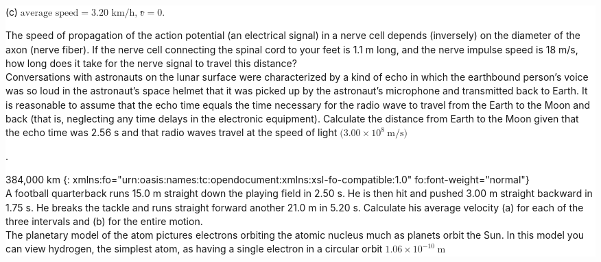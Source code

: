 (c) <math xmlns="http://www.w3.org/1998/Math/MathML"><semantics><mrow><mrow><mrow><mrow><mrow><mtext>average speed</mtext><mo stretchy="false">=</mo><mtext>3.20 km/h,</mtext><mspace width="0.25em" /><mover accent="true"><mrow><mi>v</mi></mrow><mo stretchy="true">-</mo></mover></mrow></mrow><mo stretchy="false">=</mo><mn>0.</mn></mrow></mrow><mrow /></mrow></semantics></math>

</div>
</div>

<div data-type="exercise" class="exercise" data-element-type="problems-exercises">
<div data-type="problem" class="problem" markdown="1">
The speed of propagation of the action potential (an electrical signal) in a nerve cell depends (inversely) on the diameter of the axon (nerve fiber). If the nerve cell connecting the spinal cord to your feet is 1.1 m long, and the nerve impulse speed is 18 m/s, how long does it take for the nerve signal to travel this distance?

</div>
</div>

<div data-type="exercise" class="exercise" data-element-type="problems-exercises">
<div data-type="problem" class="problem" markdown="1">
Conversations with astronauts on the lunar surface were characterized by a kind of echo in which the earthbound person’s voice was so loud in the astronaut’s space helmet that it was picked up by the astronaut’s microphone and transmitted back to Earth. It is reasonable to assume that the echo time equals the time necessary for the radio wave to travel from the Earth to the Moon and back (that is, neglecting any time delays in the electronic equipment). Calculate the distance from Earth to the Moon given that the echo time was 2.56 s and that radio waves travel at the speed of light <math xmlns="http://www.w3.org/1998/Math/MathML"><semantics><mrow><mrow><mrow><mo stretchy="false">(</mo><mn>3</mn><mtext>.</mtext><mrow><mtext>00</mtext><mo stretchy="false">×</mo><msup><mtext>10</mtext><mrow><mn>8</mn></mrow></msup><mspace width="0.25em" /></mrow><mtext> m/s</mtext><mo stretchy="false">)</mo></mrow></mrow></mrow><annotation encoding="StarMath 5.0"> size 12{ \( 3 "." "00" times "10" rSup { size 8{8} } " m/s" \) } {}</annotation></semantics></math>

.

</div>
<div data-type="solution" class="solution" markdown="1">
384,000 km
{: xmlns:fo="urn:oasis:names:tc:opendocument:xmlns:xsl-fo-compatible:1.0" fo:font-weight="normal"}

</div>
</div>

<div data-type="exercise" class="exercise" data-element-type="problems-exercises">
<div data-type="problem" class="problem" markdown="1">
A football quarterback runs 15.0 m straight down the playing field in 2.50 s. He is then hit and pushed 3.00 m straight backward in 1.75 s. He breaks the tackle and runs straight forward another 21.0 m in 5.20 s. Calculate his average velocity (a) for each of the three intervals and (b) for the entire motion.

</div>
</div>

<div data-type="exercise" class="exercise" data-element-type="problems-exercises">
<div data-type="problem" class="problem" markdown="1">
The planetary model of the atom pictures electrons orbiting the atomic nucleus much as planets orbit the Sun. In this model you can view hydrogen, the simplest atom, as having a single electron in a circular orbit <math xmlns="http://www.w3.org/1998/Math/MathML"><semantics><mrow><mrow><mrow><mn>1</mn><mtext>.</mtext><mtext>06</mtext><mo stretchy="false">×</mo><msup><mtext>10</mtext><mrow><mrow><mo stretchy="false">−</mo><mtext>10</mtext></mrow></mrow></msup><mspace width="0.25em" /><mtext> m</mtext></mrow></mrow></mrow></semantics></math>

